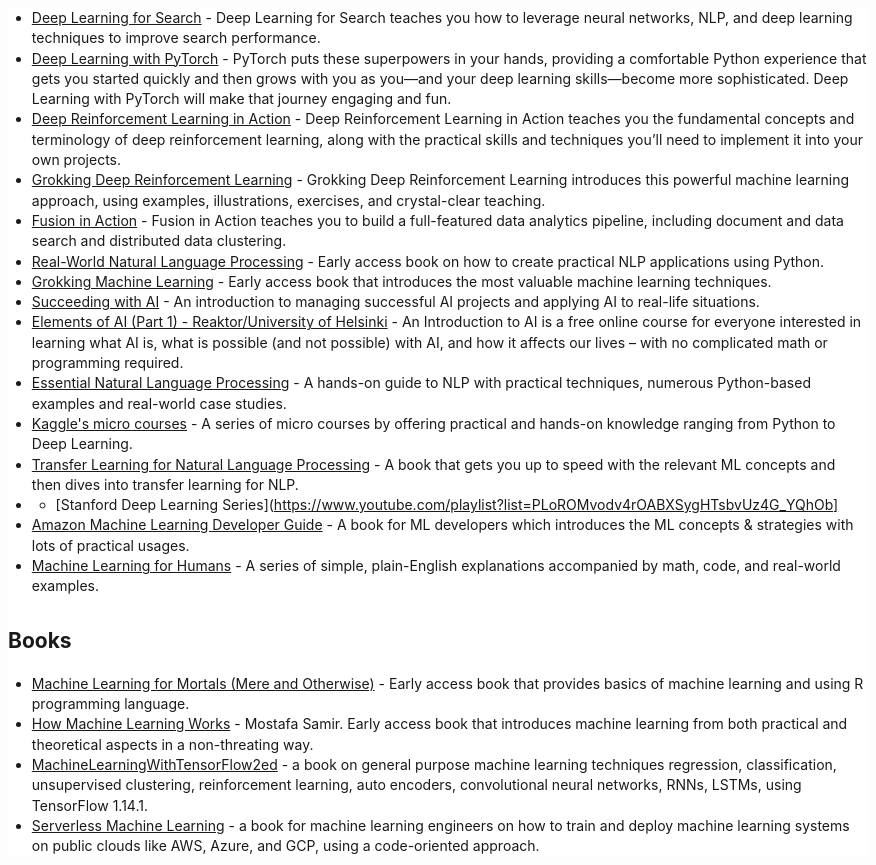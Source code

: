 * [Deep Learning for Search](https://www.manning.com/books/deep-learning-for-search) -  Deep Learning for Search teaches you how to leverage neural networks, NLP, and deep learning techniques to improve search performance.
* [Deep Learning with PyTorch](https://www.manning.com/books/deep-learning-with-pytorch) -  PyTorch puts these superpowers in your hands, providing a comfortable Python experience that gets you started quickly and then grows with you as you—and your deep learning skills—become more sophisticated. Deep Learning with PyTorch will make that journey engaging and fun.
* [Deep Reinforcement Learning in Action](https://www.manning.com/books/deep-reinforcement-learning-in-action) -  Deep Reinforcement Learning in Action teaches you the fundamental concepts and terminology of deep reinforcement learning, along with the practical skills and techniques you’ll need to implement it into your own projects.
* [Grokking Deep Reinforcement Learning](https://www.manning.com/books/grokking-deep-reinforcement-learning) -  Grokking Deep Reinforcement Learning introduces this powerful machine learning approach, using examples, illustrations, exercises, and crystal-clear teaching. 
* [Fusion in Action](https://www.manning.com/books/fusion-in-action) -  Fusion in Action teaches you to build a full-featured data analytics pipeline, including document and data search and distributed data clustering.
* [Real-World Natural Language Processing](https://www.manning.com/books/real-world-natural-language-processing) - Early access book on how to create practical NLP applications using Python. 
* [Grokking Machine Learning](https://www.manning.com/books/grokking-machine-learning) - Early access book that introduces the most valuable machine learning techniques.
* [Succeeding with AI](https://www.manning.com/books/succeeding-with-ai) - An introduction to managing successful AI projects and applying AI to real-life situations.
* [Elements of AI (Part 1) - Reaktor/University of Helsinki](https://www.elementsofai.com/) - An Introduction to AI is a free online course for everyone interested in learning what AI is, what is possible (and not possible) with AI, and how it affects our lives – with no complicated math or programming required.
* [Essential Natural Language Processing](https://www.manning.com/books/essential-natural-language-processing) - A hands-on guide to NLP with practical techniques, numerous Python-based examples and real-world case studies.
* [Kaggle's micro courses](https://www.kaggle.com/learn/overview) - A series of micro courses by offering practical and hands-on knowledge ranging from Python to Deep Learning.
* [Transfer Learning for Natural Language Processing](https://www.manning.com/books/transfer-learning-for-natural-language-processing?utm_source=github&utm_medium=organic&utm_campaign=book_azunre_transfer_3_10_20) - A book that gets you up to speed with the relevant ML concepts and then dives into transfer learning for NLP.
* * [Stanford Deep Learning Series](https://www.youtube.com/playlist?list=PLoROMvodv4rOABXSygHTsbvUz4G_YQhOb]
* [Amazon Machine Learning Developer Guide](https://docs.aws.amazon.com/machine-learning/latest/dg/machinelearning-dg.pdf) - A book for ML developers which introduces the ML concepts & strategies with lots of practical usages.
* [Machine Learning for Humans](https://medium.com/machine-learning-for-humans/why-machine-learning-matters-6164faf1df12) - A series of simple, plain-English explanations accompanied by math, code, and real-world examples.


## Books

* [Machine Learning for Mortals (Mere and Otherwise)](https://www.manning.com/books/machine-learning-for-mortals-mere-and-otherwise) - Early access book that provides basics of machine learning and using R programming language.
* [How Machine Learning Works](https://livebook.manning.com/book/how-machine-learning-works/welcome/v-5) - Mostafa Samir. Early access book that introduces machine learning from both practical and theoretical aspects in a non-threating way. 
* [MachineLearningWithTensorFlow2ed](https://www.manning.com/books/machine-learning-with-tensorflow-second-edition) - a book on general purpose machine learning techniques regression, classification, unsupervised clustering, reinforcement learning, auto encoders, convolutional neural networks, RNNs, LSTMs, using TensorFlow 1.14.1.
* [Serverless Machine Learning](https://www.manning.com/books/serverless-machine-learning-in-action) - a book for machine learning engineers on how to train and deploy machine learning systems on public clouds like AWS, Azure, and GCP, using a code-oriented approach.